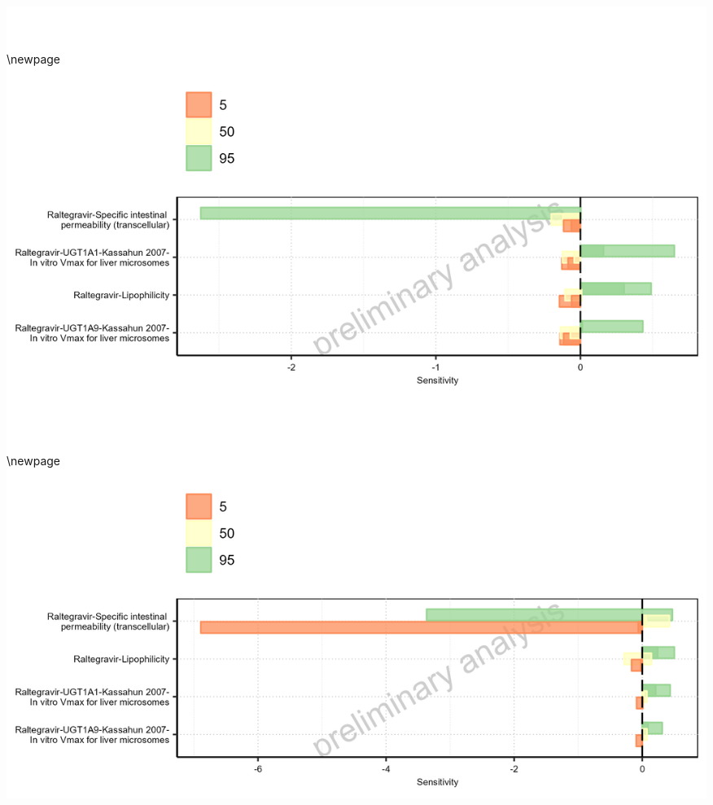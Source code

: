 


<br>
<br>



<a id="figure-1-7"></a>

\newpage
![**Figure 1-7: Most sensitive parameters for Thalf of Raltegravir for individuals at percentiles 5, 50, 95 for Filmcoated_tablet_400mg_sd, Larson 2013 8y-18y 400mg FCT meal.**](Sensitivity/6_sensitivity_MRT.png)




<br>
<br>



<a id="figure-1-8"></a>

\newpage
![**Figure 1-8: Most sensitive parameters for CL of Raltegravir for individuals at percentiles 5, 50, 95 for Larson 2013 8y-18y 400mg FCT meal, Filmcoated_tablet_400mg_sd.**](Sensitivity/7_sensitivity_Thalf.png)
